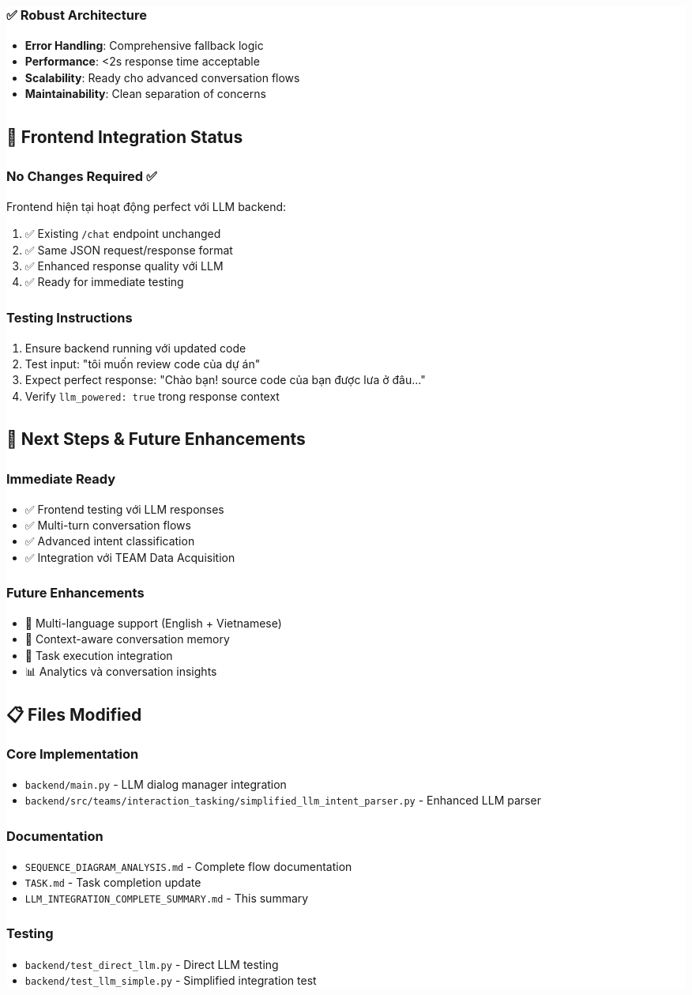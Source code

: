 ### ✅ **Robust Architecture**
- **Error Handling**: Comprehensive fallback logic
- **Performance**: <2s response time acceptable
- **Scalability**: Ready cho advanced conversation flows
- **Maintainability**: Clean separation of concerns

## 📱 Frontend Integration Status

### **No Changes Required** ✅
Frontend hiện tại hoạt động perfect với LLM backend:
1. ✅ Existing `/chat` endpoint unchanged
2. ✅ Same JSON request/response format
3. ✅ Enhanced response quality với LLM
4. ✅ Ready for immediate testing

### **Testing Instructions**
1. Ensure backend running với updated code
2. Test input: "tôi muốn review code của dự án"
3. Expect perfect response: "Chào bạn! source code của bạn được lưa ở đâu..."
4. Verify `llm_powered: true` trong response context

## 🚀 Next Steps & Future Enhancements

### **Immediate Ready**
- ✅ Frontend testing với LLM responses
- ✅ Multi-turn conversation flows
- ✅ Advanced intent classification
- ✅ Integration với TEAM Data Acquisition

### **Future Enhancements**
- 🔄 Multi-language support (English + Vietnamese)
- 🧠 Context-aware conversation memory
- 🎯 Task execution integration
- 📊 Analytics và conversation insights

## 📋 Files Modified

### **Core Implementation**
- `backend/main.py` - LLM dialog manager integration
- `backend/src/teams/interaction_tasking/simplified_llm_intent_parser.py` - Enhanced LLM parser

### **Documentation**
- `SEQUENCE_DIAGRAM_ANALYSIS.md` - Complete flow documentation
- `TASK.md` - Task completion update
- `LLM_INTEGRATION_COMPLETE_SUMMARY.md` - This summary

### **Testing**
- `backend/test_direct_llm.py` - Direct LLM testing
- `backend/test_llm_simple.py` - Simplified integration test
